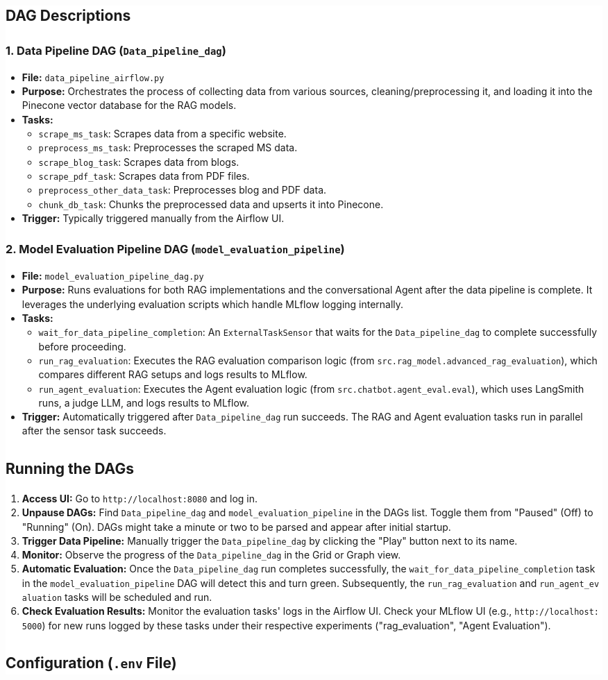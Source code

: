 ## DAG Descriptions

### 1. Data Pipeline DAG (`Data_pipeline_dag`)

*   **File:** `data_pipeline_airflow.py`
*   **Purpose:** Orchestrates the process of collecting data from various sources, cleaning/preprocessing it, and loading it into the Pinecone vector database for the RAG models.
*   **Tasks:**
    *   `scrape_ms_task`: Scrapes data from a specific website.
    *   `preprocess_ms_task`: Preprocesses the scraped MS data.
    *   `scrape_blog_task`: Scrapes data from blogs.
    *   `scrape_pdf_task`: Scrapes data from PDF files.
    *   `preprocess_other_data_task`: Preprocesses blog and PDF data.
    *   `chunk_db_task`: Chunks the preprocessed data and upserts it into Pinecone.
*   **Trigger:** Typically triggered manually from the Airflow UI.

### 2. Model Evaluation Pipeline DAG (`model_evaluation_pipeline`)

*   **File:** `model_evaluation_pipeline_dag.py`
*   **Purpose:** Runs evaluations for both RAG implementations and the conversational Agent after the data pipeline is complete. It leverages the underlying evaluation scripts which handle MLflow logging internally.
*   **Tasks:**
    *   `wait_for_data_pipeline_completion`: An `ExternalTaskSensor` that waits for the `Data_pipeline_dag` to complete successfully before proceeding.
    *   `run_rag_evaluation`: Executes the RAG evaluation comparison logic (from `src.rag_model.advanced_rag_evaluation`), which compares different RAG setups and logs results to MLflow.
    *   `run_agent_evaluation`: Executes the Agent evaluation logic (from `src.chatbot.agent_eval.eval`), which uses LangSmith runs, a judge LLM, and logs results to MLflow.
*   **Trigger:** Automatically triggered after `Data_pipeline_dag` run succeeds. The RAG and Agent evaluation tasks run in parallel after the sensor task succeeds.

## Running the DAGs

1.  **Access UI:** Go to `http://localhost:8080` and log in.
2.  **Unpause DAGs:** Find `Data_pipeline_dag` and `model_evaluation_pipeline` in the DAGs list. Toggle them from "Paused" (Off) to "Running" (On). DAGs might take a minute or two to be parsed and appear after initial startup.
3.  **Trigger Data Pipeline:** Manually trigger the `Data_pipeline_dag` by clicking the "Play" button next to its name.
4.  **Monitor:** Observe the progress of the `Data_pipeline_dag` in the Grid or Graph view.
5.  **Automatic Evaluation:** Once the `Data_pipeline_dag` run completes successfully, the `wait_for_data_pipeline_completion` task in the `model_evaluation_pipeline` DAG will detect this and turn green. Subsequently, the `run_rag_evaluation` and `run_agent_evaluation` tasks will be scheduled and run.
6.  **Check Evaluation Results:** Monitor the evaluation tasks' logs in the Airflow UI. Check your MLflow UI (e.g., `http://localhost:5000`) for new runs logged by these tasks under their respective experiments ("rag_evaluation", "Agent Evaluation").

## Configuration (`.env` File)
